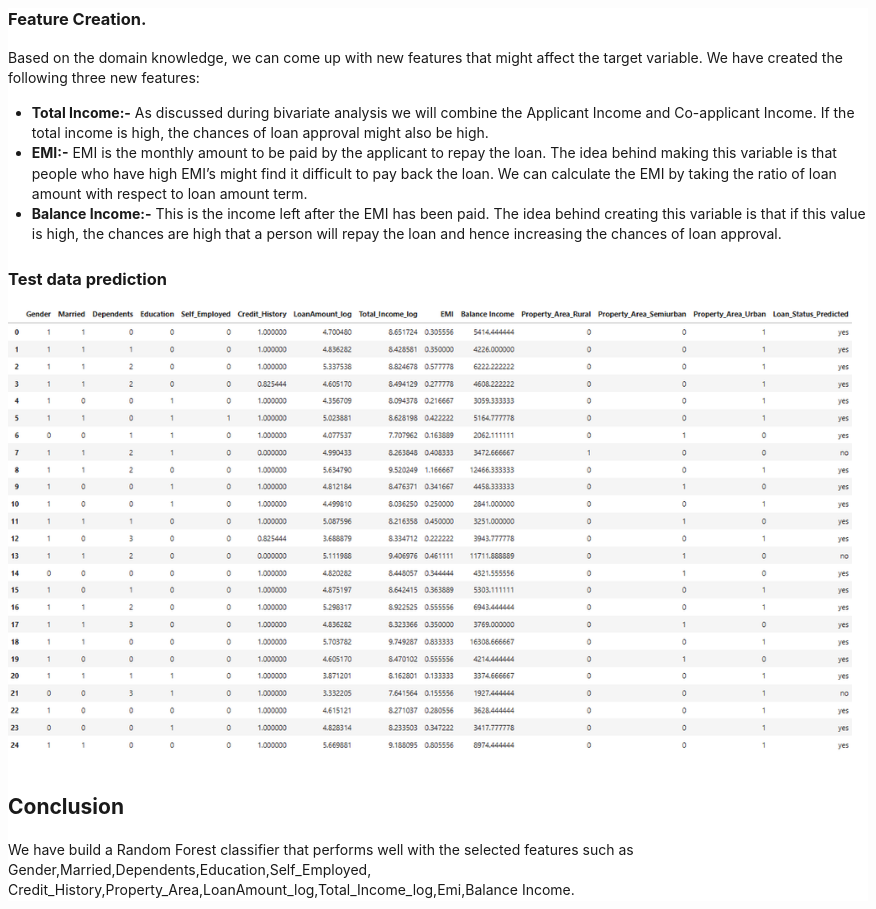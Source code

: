 ### Feature Creation.
 
 Based on the domain knowledge, we can come up with new features that might affect the target variable. We have created the following three new features:

- **Total Income:-** As discussed during bivariate analysis we will combine the Applicant Income and Co-applicant Income. If the total income is high, the chances of loan approval might also be high.
- **EMI:-** EMI is the monthly amount to be paid by the applicant to repay the loan. The idea behind making this variable is that people who have high EMI’s might find it difficult to pay back the loan. We can calculate the EMI by taking the ratio of loan amount with respect to loan amount term.
- **Balance Income:-** This is the income left after the EMI has been paid. The idea behind creating this variable is that if this value is high, the chances are high that a person will repay the loan and hence increasing the chances of loan approval.

### Test data prediction


<p align="center">
  <img src="images/test_prediction.png"/>

</p>


## Conclusion
We have build a Random Forest classifier that performs well with the selected features such as Gender,Married,Dependents,Education,Self_Employed, Credit_History,Property_Area,LoanAmount_log,Total_Income_log,Emi,Balance Income.






